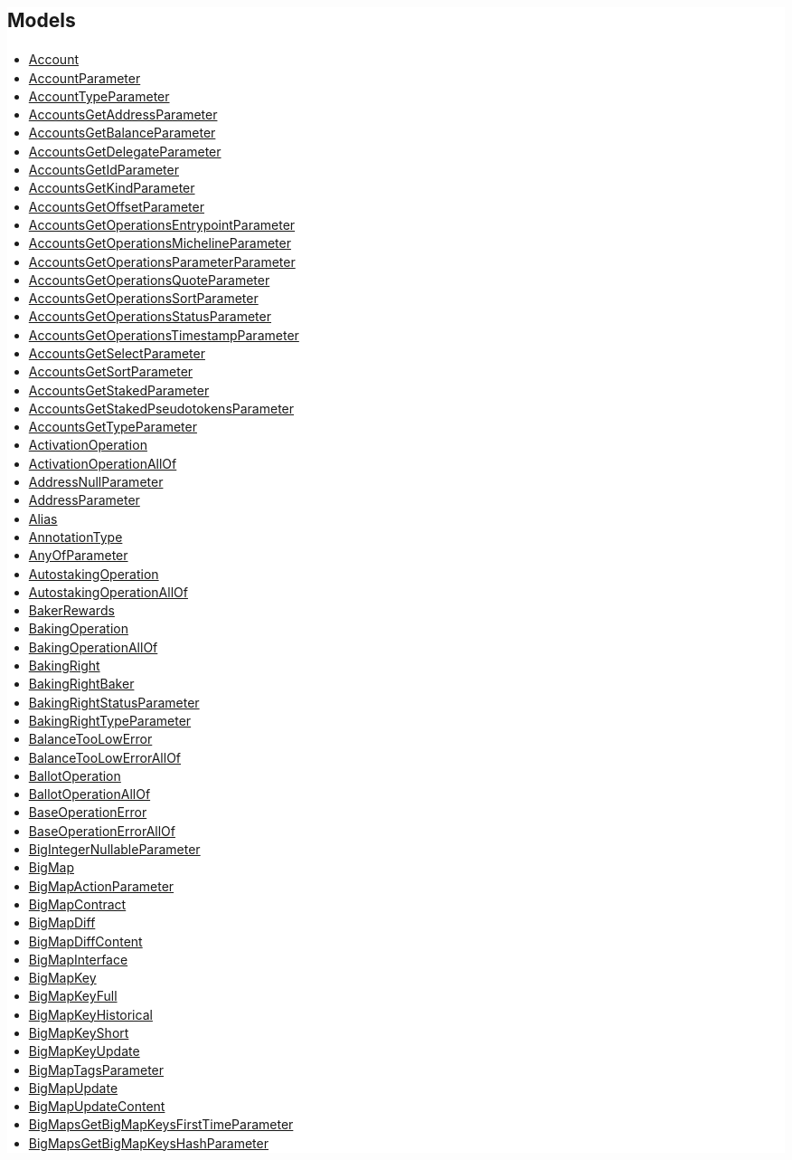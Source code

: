 ## Models

- [Account](docs/Model/Account.md)
- [AccountParameter](docs/Model/AccountParameter.md)
- [AccountTypeParameter](docs/Model/AccountTypeParameter.md)
- [AccountsGetAddressParameter](docs/Model/AccountsGetAddressParameter.md)
- [AccountsGetBalanceParameter](docs/Model/AccountsGetBalanceParameter.md)
- [AccountsGetDelegateParameter](docs/Model/AccountsGetDelegateParameter.md)
- [AccountsGetIdParameter](docs/Model/AccountsGetIdParameter.md)
- [AccountsGetKindParameter](docs/Model/AccountsGetKindParameter.md)
- [AccountsGetOffsetParameter](docs/Model/AccountsGetOffsetParameter.md)
- [AccountsGetOperationsEntrypointParameter](docs/Model/AccountsGetOperationsEntrypointParameter.md)
- [AccountsGetOperationsMichelineParameter](docs/Model/AccountsGetOperationsMichelineParameter.md)
- [AccountsGetOperationsParameterParameter](docs/Model/AccountsGetOperationsParameterParameter.md)
- [AccountsGetOperationsQuoteParameter](docs/Model/AccountsGetOperationsQuoteParameter.md)
- [AccountsGetOperationsSortParameter](docs/Model/AccountsGetOperationsSortParameter.md)
- [AccountsGetOperationsStatusParameter](docs/Model/AccountsGetOperationsStatusParameter.md)
- [AccountsGetOperationsTimestampParameter](docs/Model/AccountsGetOperationsTimestampParameter.md)
- [AccountsGetSelectParameter](docs/Model/AccountsGetSelectParameter.md)
- [AccountsGetSortParameter](docs/Model/AccountsGetSortParameter.md)
- [AccountsGetStakedParameter](docs/Model/AccountsGetStakedParameter.md)
- [AccountsGetStakedPseudotokensParameter](docs/Model/AccountsGetStakedPseudotokensParameter.md)
- [AccountsGetTypeParameter](docs/Model/AccountsGetTypeParameter.md)
- [ActivationOperation](docs/Model/ActivationOperation.md)
- [ActivationOperationAllOf](docs/Model/ActivationOperationAllOf.md)
- [AddressNullParameter](docs/Model/AddressNullParameter.md)
- [AddressParameter](docs/Model/AddressParameter.md)
- [Alias](docs/Model/Alias.md)
- [AnnotationType](docs/Model/AnnotationType.md)
- [AnyOfParameter](docs/Model/AnyOfParameter.md)
- [AutostakingOperation](docs/Model/AutostakingOperation.md)
- [AutostakingOperationAllOf](docs/Model/AutostakingOperationAllOf.md)
- [BakerRewards](docs/Model/BakerRewards.md)
- [BakingOperation](docs/Model/BakingOperation.md)
- [BakingOperationAllOf](docs/Model/BakingOperationAllOf.md)
- [BakingRight](docs/Model/BakingRight.md)
- [BakingRightBaker](docs/Model/BakingRightBaker.md)
- [BakingRightStatusParameter](docs/Model/BakingRightStatusParameter.md)
- [BakingRightTypeParameter](docs/Model/BakingRightTypeParameter.md)
- [BalanceTooLowError](docs/Model/BalanceTooLowError.md)
- [BalanceTooLowErrorAllOf](docs/Model/BalanceTooLowErrorAllOf.md)
- [BallotOperation](docs/Model/BallotOperation.md)
- [BallotOperationAllOf](docs/Model/BallotOperationAllOf.md)
- [BaseOperationError](docs/Model/BaseOperationError.md)
- [BaseOperationErrorAllOf](docs/Model/BaseOperationErrorAllOf.md)
- [BigIntegerNullableParameter](docs/Model/BigIntegerNullableParameter.md)
- [BigMap](docs/Model/BigMap.md)
- [BigMapActionParameter](docs/Model/BigMapActionParameter.md)
- [BigMapContract](docs/Model/BigMapContract.md)
- [BigMapDiff](docs/Model/BigMapDiff.md)
- [BigMapDiffContent](docs/Model/BigMapDiffContent.md)
- [BigMapInterface](docs/Model/BigMapInterface.md)
- [BigMapKey](docs/Model/BigMapKey.md)
- [BigMapKeyFull](docs/Model/BigMapKeyFull.md)
- [BigMapKeyHistorical](docs/Model/BigMapKeyHistorical.md)
- [BigMapKeyShort](docs/Model/BigMapKeyShort.md)
- [BigMapKeyUpdate](docs/Model/BigMapKeyUpdate.md)
- [BigMapTagsParameter](docs/Model/BigMapTagsParameter.md)
- [BigMapUpdate](docs/Model/BigMapUpdate.md)
- [BigMapUpdateContent](docs/Model/BigMapUpdateContent.md)
- [BigMapsGetBigMapKeysFirstTimeParameter](docs/Model/BigMapsGetBigMapKeysFirstTimeParameter.md)
- [BigMapsGetBigMapKeysHashParameter](docs/Model/BigMapsGetBigMapKeysHashParameter.md)